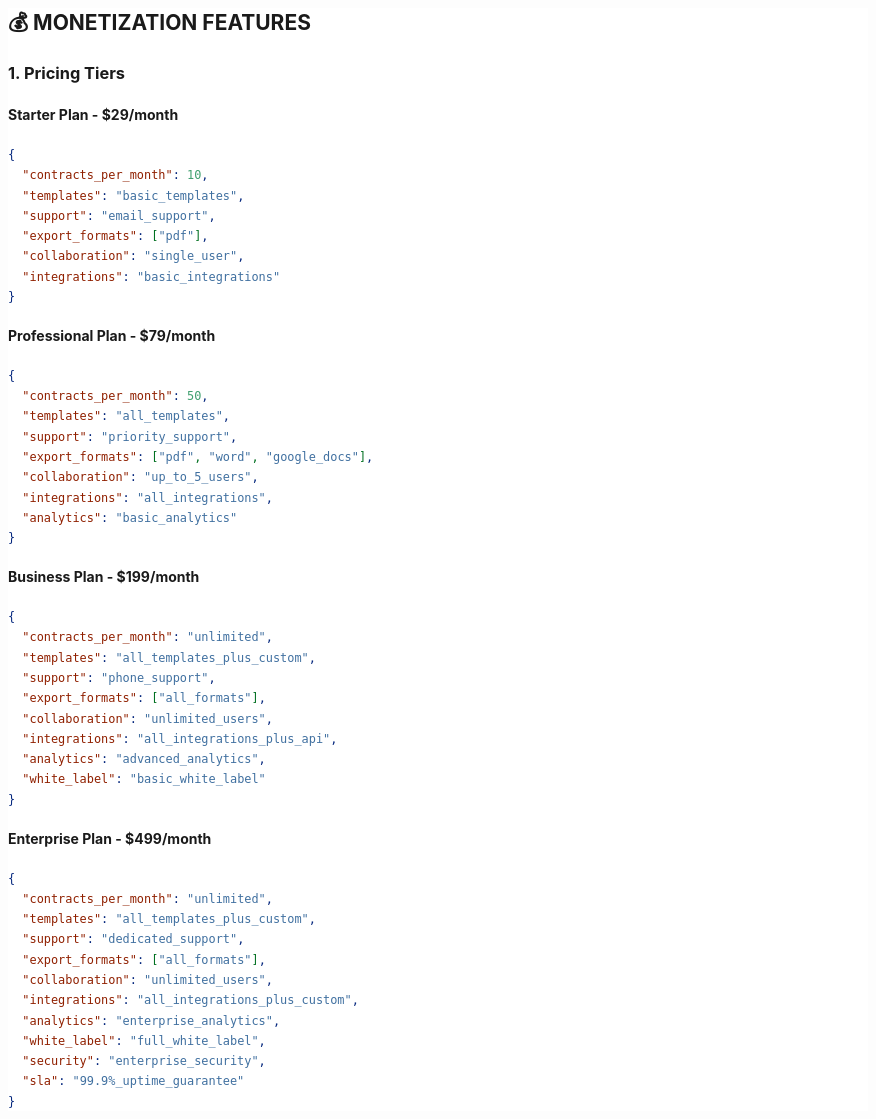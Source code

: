
## 💰 **MONETIZATION FEATURES**

### **1. Pricing Tiers**

#### **Starter Plan - $29/month**
```json
{
  "contracts_per_month": 10,
  "templates": "basic_templates",
  "support": "email_support",
  "export_formats": ["pdf"],
  "collaboration": "single_user",
  "integrations": "basic_integrations"
}
```

#### **Professional Plan - $79/month**
```json
{
  "contracts_per_month": 50,
  "templates": "all_templates",
  "support": "priority_support",
  "export_formats": ["pdf", "word", "google_docs"],
  "collaboration": "up_to_5_users",
  "integrations": "all_integrations",
  "analytics": "basic_analytics"
}
```

#### **Business Plan - $199/month**
```json
{
  "contracts_per_month": "unlimited",
  "templates": "all_templates_plus_custom",
  "support": "phone_support",
  "export_formats": ["all_formats"],
  "collaboration": "unlimited_users",
  "integrations": "all_integrations_plus_api",
  "analytics": "advanced_analytics",
  "white_label": "basic_white_label"
}
```

#### **Enterprise Plan - $499/month**
```json
{
  "contracts_per_month": "unlimited",
  "templates": "all_templates_plus_custom",
  "support": "dedicated_support",
  "export_formats": ["all_formats"],
  "collaboration": "unlimited_users",
  "integrations": "all_integrations_plus_custom",
  "analytics": "enterprise_analytics",
  "white_label": "full_white_label",
  "security": "enterprise_security",
  "sla": "99.9%_uptime_guarantee"
}
```

